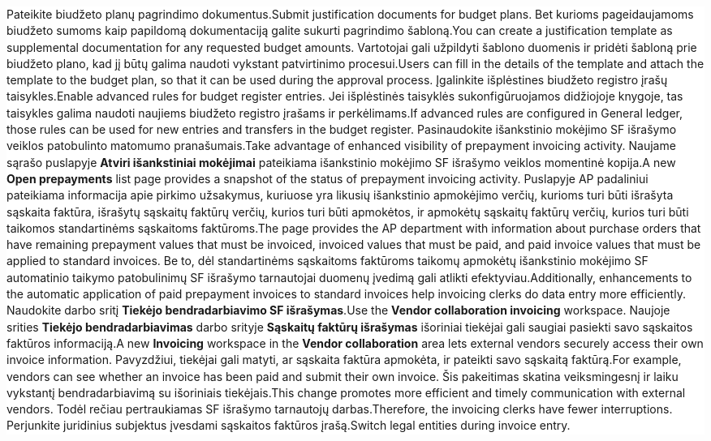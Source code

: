<td><span data-ttu-id="1151b-269">Pateikite biudžeto planų pagrindimo dokumentus.</span><span class="sxs-lookup"><span data-stu-id="1151b-269">Submit justification documents for budget plans.</span></span></td>
<td><span data-ttu-id="1151b-270">Bet kurioms pageidaujamoms biudžeto sumoms kaip papildomą dokumentaciją galite sukurti pagrindimo šabloną.</span><span class="sxs-lookup"><span data-stu-id="1151b-270">You can create a justification template as supplemental documentation for any requested budget amounts.</span></span> <span data-ttu-id="1151b-271">Vartotojai gali užpildyti šablono duomenis ir pridėti šabloną prie biudžeto plano, kad jį būtų galima naudoti vykstant patvirtinimo procesui.</span><span class="sxs-lookup"><span data-stu-id="1151b-271">Users can fill in the details of the template and attach the template to the budget plan, so that it can be used during the approval process.</span></span></td>
</tr>
<tr>
<td><span data-ttu-id="1151b-272">Įgalinkite išplėstines biudžeto registro įrašų taisykles.</span><span class="sxs-lookup"><span data-stu-id="1151b-272">Enable advanced rules for budget register entries.</span></span></td>
<td><span data-ttu-id="1151b-273">Jei išplėstinės taisyklės sukonfigūruojamos didžiojoje knygoje, tas taisykles galima naudoti naujiems biudžeto registro įrašams ir perkėlimams.</span><span class="sxs-lookup"><span data-stu-id="1151b-273">If advanced rules are configured in General ledger, those rules can be used for new entries and transfers in the budget register.</span></span></td>
</tr>
<tr>
<td><span data-ttu-id="1151b-274">Pasinaudokite išankstinio mokėjimo SF išrašymo veiklos patobulinto matomumo pranašumais.</span><span class="sxs-lookup"><span data-stu-id="1151b-274">Take advantage of enhanced visibility of prepayment invoicing activity.</span></span></td>
<td><span data-ttu-id="1151b-275">Naujame sąrašo puslapyje <strong>Atviri išankstiniai mokėjimai</strong> pateikiama išankstinio mokėjimo SF išrašymo veiklos momentinė kopija.</span><span class="sxs-lookup"><span data-stu-id="1151b-275">A new <strong>Open prepayments</strong> list page provides a snapshot of the status of prepayment invoicing activity.</span></span> <span data-ttu-id="1151b-276">Puslapyje AP padaliniui pateikiama informacija apie pirkimo užsakymus, kuriuose yra likusių išankstinio apmokėjimo verčių, kurioms turi būti išrašyta sąskaita faktūra, išrašytų sąskaitų faktūrų verčių, kurios turi būti apmokėtos, ir apmokėtų sąskaitų faktūrų verčių, kurios turi būti taikomos standartinėms sąskaitoms faktūroms.</span><span class="sxs-lookup"><span data-stu-id="1151b-276">The page provides the AP department with information about purchase orders that have remaining prepayment values that must be invoiced, invoiced values that must be paid, and paid invoice values that must be applied to standard invoices.</span></span> <span data-ttu-id="1151b-277">Be to, dėl standartinėms sąskaitoms faktūroms taikomų apmokėtų išankstinio mokėjimo SF automatinio taikymo patobulinimų SF išrašymo tarnautojai duomenų įvedimą gali atlikti efektyviau.</span><span class="sxs-lookup"><span data-stu-id="1151b-277">Additionally, enhancements to the automatic application of paid prepayment invoices to standard invoices help invoicing clerks do data entry more efficiently.</span></span></td>
</tr>
<tr>
<td><span data-ttu-id="1151b-278">Naudokite darbo sritį <strong>Tiekėjo bendradarbiavimo SF išrašymas</strong>.</span><span class="sxs-lookup"><span data-stu-id="1151b-278">Use the <strong>Vendor collaboration invoicing</strong> workspace.</span></span></td>
<td><span data-ttu-id="1151b-279">Naujoje srities <strong>Tiekėjo bendradarbiavimas</strong> darbo srityje <strong>Sąskaitų faktūrų išrašymas</strong> išoriniai tiekėjai gali saugiai pasiekti savo sąskaitos faktūros informaciją.</span><span class="sxs-lookup"><span data-stu-id="1151b-279">A new <strong>Invoicing</strong> workspace in the <strong>Vendor collaboration</strong> area lets external vendors securely access their own invoice information.</span></span> <span data-ttu-id="1151b-280">Pavyzdžiui, tiekėjai gali matyti, ar sąskaita faktūra apmokėta, ir pateikti savo sąskaitą faktūrą.</span><span class="sxs-lookup"><span data-stu-id="1151b-280">For example, vendors can see whether an invoice has been paid and submit their own invoice.</span></span> <span data-ttu-id="1151b-281">Šis pakeitimas skatina veiksmingesnį ir laiku vykstantį bendradarbiavimą su išoriniais tiekėjais.</span><span class="sxs-lookup"><span data-stu-id="1151b-281">This change promotes more efficient and timely communication with external vendors.</span></span> <span data-ttu-id="1151b-282">Todėl rečiau pertraukiamas SF išrašymo tarnautojų darbas.</span><span class="sxs-lookup"><span data-stu-id="1151b-282">Therefore, the invoicing clerks have fewer interruptions.</span></span></td>
</tr>
<tr>
<td><span data-ttu-id="1151b-283">Perjunkite juridinius subjektus įvesdami sąskaitos faktūros įrašą.</span><span class="sxs-lookup"><span data-stu-id="1151b-283">Switch legal entities during invoice entry.</span></span></td>